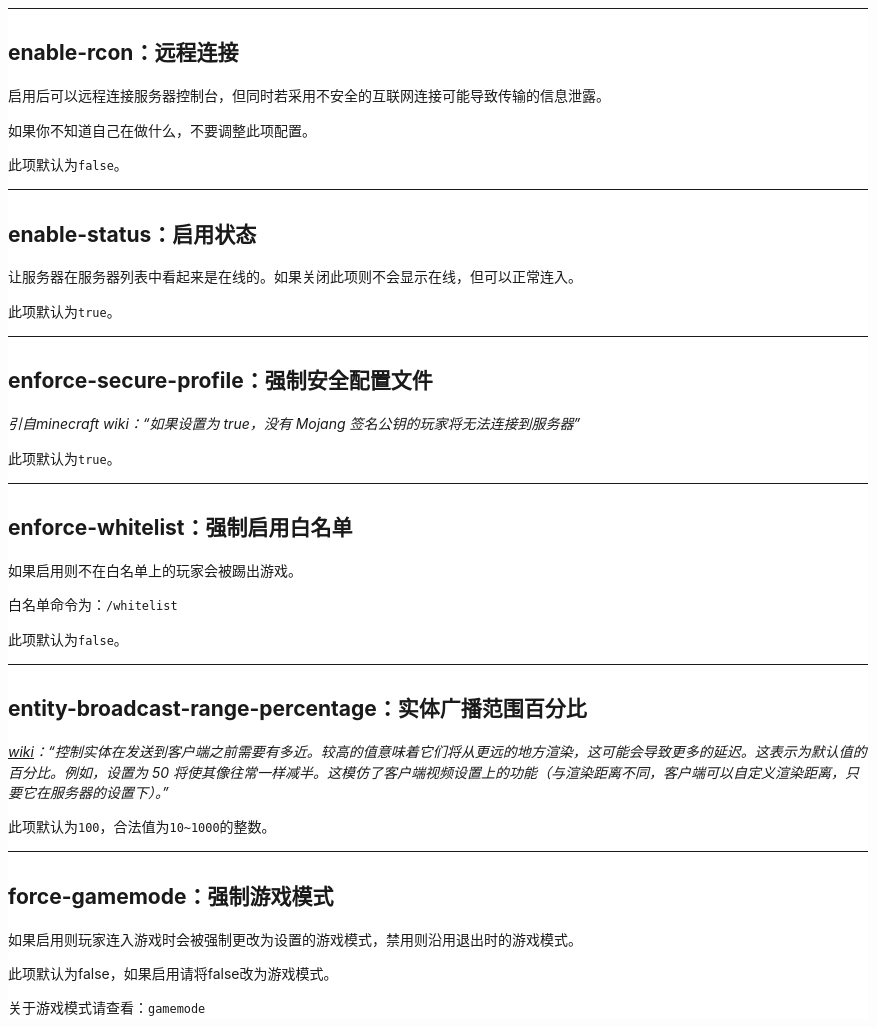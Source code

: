 -----

## enable-rcon：远程连接

启用后可以远程连接服务器控制台，但同时若采用不安全的互联网连接可能导致传输的信息泄露。

如果你不知道自己在做什么，不要调整此项配置。

此项默认为`false`。

-----

## enable-status：启用状态

让服务器在服务器列表中看起来是在线的。如果关闭此项则不会显示在线，但可以正常连入。

此项默认为`true`。

-----

## enforce-secure-profile：强制安全配置文件

*引自minecraft wiki：“如果设置为 true，没有 Mojang 签名公钥的玩家将无法连接到服务器”*

此项默认为`true`。

-----

## enforce-whitelist：强制启用白名单

如果启用则不在白名单上的玩家会被踢出游戏。  

白名单命令为：`/whitelist`

此项默认为`false`。

-----

## entity-broadcast-range-percentage：实体广播范围百分比

*[wiki](https://minecraft.fandom.com/wiki/Server.properties)：“控制实体在发送到客户端之前需要有多近。较高的值意味着它们将从更远的地方渲染，这可能会导致更多的延迟。这表示为默认值的百分比。例如，设置为 50 将使其像往常一样减半。这模仿了客户端视频设置上的功能（与渲染距离不同，客户端可以自定义渲染距离，只要它在服务器的设置下）。”*

此项默认为`100`，合法值为`10~1000`的整数。

-----

## force-gamemode：强制游戏模式

如果启用则玩家连入游戏时会被强制更改为设置的游戏模式，禁用则沿用退出时的游戏模式。

此项默认为false，如果启用请将false改为游戏模式。

关于游戏模式请查看：`gamemode`
